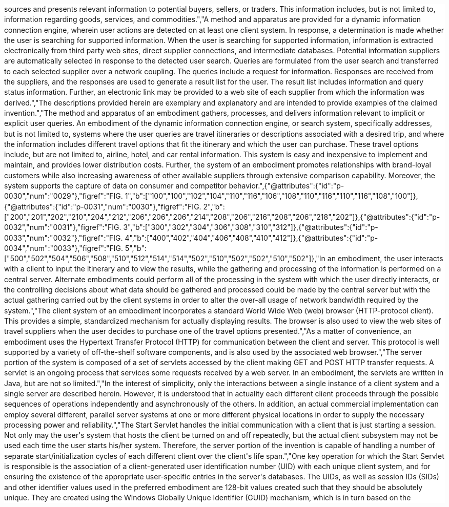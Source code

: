 sources and presents relevant information to potential buyers, sellers, or traders. This information includes, but is not limited to, information regarding goods, services, and commodities.","A method and apparatus are provided for a dynamic information connection engine, wherein user actions are detected on at least one client system. In response, a determination is made whether the user is searching for supported information. When the user is searching for supported information, information is extracted electronically from third party web sites, direct supplier connections, and intermediate databases. Potential information suppliers are automatically selected in response to the detected user search. Queries are formulated from the user search and transferred to each selected supplier over a network coupling. The queries include a request for information. Responses are received from the suppliers, and the responses are used to generate a result list for the user. The result list includes information and query status information. Further, an electronic link may be provided to a web site of each supplier from which the information was derived.","The descriptions provided herein are exemplary and explanatory and are intended to provide examples of the claimed invention.","The method and apparatus of an embodiment gathers, processes, and delivers information relevant to implicit or explicit user queries. An embodiment of the dynamic information connection engine, or search system, specifically addresses, but is not limited to, systems where the user queries are travel itineraries or descriptions associated with a desired trip, and where the information includes different travel options that fit the itinerary and which the user can purchase. These travel options include, but are not limited to, airline, hotel, and car rental information. This system is easy and inexpensive to implement and maintain, and provides lower distribution costs. Further, the system of an embodiment promotes relationships with brand-loyal customers while also increasing awareness of other available suppliers through extensive comparison capability. Moreover, the system supports the capture of data on consumer and competitor behavior.",{"@attributes":{"id":"p-0030","num":"0029"},"figref":"FIG. 1","b":["100","100","102","104","110","116","106","108","110","116","110","116","108","100"]},{"@attributes":{"id":"p-0031","num":"0030"},"figref":"FIG. 2","b":["200","201","202","210","204","212","206","206","206","214","208","206","216","208","206","218","202"]},{"@attributes":{"id":"p-0032","num":"0031"},"figref":"FIG. 3","b":["300","302","304","306","308","310","312"]},{"@attributes":{"id":"p-0033","num":"0032"},"figref":"FIG. 4","b":["400","402","404","406","408","410","412"]},{"@attributes":{"id":"p-0034","num":"0033"},"figref":"FIG. 5","b":["500","502","504","506","508","510","512","514","514","502","510","502","502","510","502"]},"In an embodiment, the user interacts with a client to input the itinerary and to view the results, while the gathering and processing of the information is performed on a central server. Alternate embodiments could perform all of the processing in the system with which the user directly interacts, or the controlling decisions about what data should be gathered and processed could be made by the central server but with the actual gathering carried out by the client systems in order to alter the over-all usage of network bandwidth required by the system.","The client system of an embodiment incorporates a standard World Wide Web (web) browser (HTTP-protocol client). This provides a simple, standardized mechanism for actually displaying results. The browser is also used to view the web sites of travel suppliers when the user decides to purchase one of the travel options presented.","As a matter of convenience, an embodiment uses the Hypertext Transfer Protocol (HTTP) for communication between the client and server. This protocol is well supported by a variety of off-the-shelf software components, and is also used by the associated web browser.","The server portion of the system is composed of a set of servlets accessed by the client making GET and POST HTTP transfer requests. A servlet is an ongoing process that services some requests received by a web server. In an embodiment, the servlets are written in Java, but are not so limited.","In the interest of simplicity, only the interactions between a single instance of a client system and a single server are described herein. However, it is understood that in actuality each different client proceeds through the possible sequences of operations independently and asynchronously of the others. In addition, an actual commercial implementation can employ several different, parallel server systems at one or more different physical locations in order to supply the necessary processing power and reliability.","The Start Servlet handles the initial communication with a client that is just starting a session. Not only may the user's system that hosts the client be turned on and off repeatedly, but the actual client subsystem may not be used each time the user starts his\/her system. Therefore, the server portion of the invention is capable of handling a number of separate start\/initialization cycles of each different client over the client's life span.","One key operation for which the Start Servlet is responsible is the association of a client-generated user identification number (UID) with each unique client system, and for ensuring the existence of the appropriate user-specific entries in the server's databases. The UIDs, as well as session IDs (SIDs) and other identifier values used in the preferred embodiment are 128-bit values created such that they should be absolutely unique. They are created using the Windows Globally Unique Identifier (GUID) mechanism, which is in turn based on the